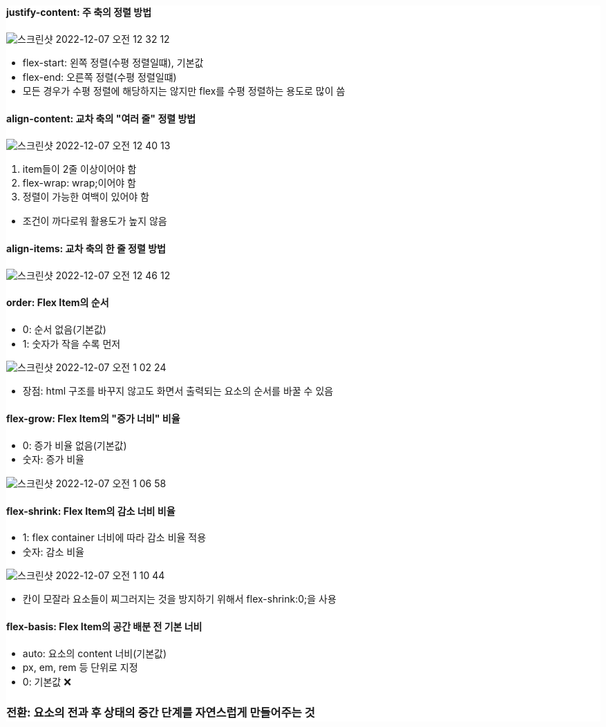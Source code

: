 #### justify-content: 주 축의 정렬 방법

<img width="899" alt="스크린샷 2022-12-07 오전 12 32 12" src="https://user-images.githubusercontent.com/104885245/205954812-223a6f8b-1d9f-4351-842b-4ef4101524b2.png">

* flex-start: 왼쪽 정렬(수평 정렬일떄), 기본값
* flex-end: 오른쪽 정렬(수평 정렬일떄)
* 모든 경우가 수평 정렬에 해당하지는 않지만 flex를 수평 정렬하는 용도로 많이 씀

#### align-content: 교차 축의 "여러 줄" 정렬 방법

<img width="899" alt="스크린샷 2022-12-07 오전 12 40 13" src="https://user-images.githubusercontent.com/104885245/205956716-44d58056-9145-4575-98e3-64e04978c626.png">

1. item들이 2줄 이상이어야 함
2. flex-wrap: wrap;이어야 함
3. 정렬이 가능한 여백이 있어야 함
* 조건이 까다로워 활용도가 높지 않음

#### align-items: 교차 축의 한 줄 정렬 방법

<img width="899" alt="스크린샷 2022-12-07 오전 12 46 12" src="https://user-images.githubusercontent.com/104885245/205958051-611af7b3-536d-4017-9f98-c9c1c4285063.png">

#### order: Flex Item의 순서

* 0: 순서 없음(기본값)
* 1: 숫자가 작을 수록 먼저

<img width="899" alt="스크린샷 2022-12-07 오전 1 02 24" src="https://user-images.githubusercontent.com/104885245/205961774-a84f6c39-9095-4e86-936a-0de8ec8c7710.png">

* 장점: html 구조를 바꾸지 않고도 화면서 출력되는 요소의 순서를 바꿀 수 있음 

#### flex-grow: Flex Item의 "증가 너비" 비율

* 0: 증가 비율 없음(기본값)
* 숫자: 증가 비율

<img width="899" alt="스크린샷 2022-12-07 오전 1 06 58" src="https://user-images.githubusercontent.com/104885245/205962726-84ab2d13-40b8-470f-af2b-53c948f0aa42.png">

#### flex-shrink: Flex Item의 감소 너비 비율

* 1: flex container 너비에 따라 감소 비율 적용
* 숫자: 감소 비율

<img width="899" alt="스크린샷 2022-12-07 오전 1 10 44" src="https://user-images.githubusercontent.com/104885245/205963609-c6b4e11c-66d4-4678-b496-18483b0ff4ce.png">

* 칸이 모잘라 요소들이 찌그러지는 것을 방지하기 위해서 flex-shrink:0;을 사용

#### flex-basis: Flex Item의 공간 배분 전 기본 너비

* auto: 요소의 content 너비(기본값)
* px, em, rem 등 단위로 지정
* 0: 기본값 ❌ 

### 전환: 요소의 전과 후 상태의 중간 단계를 자연스럽게 만들어주는 것
